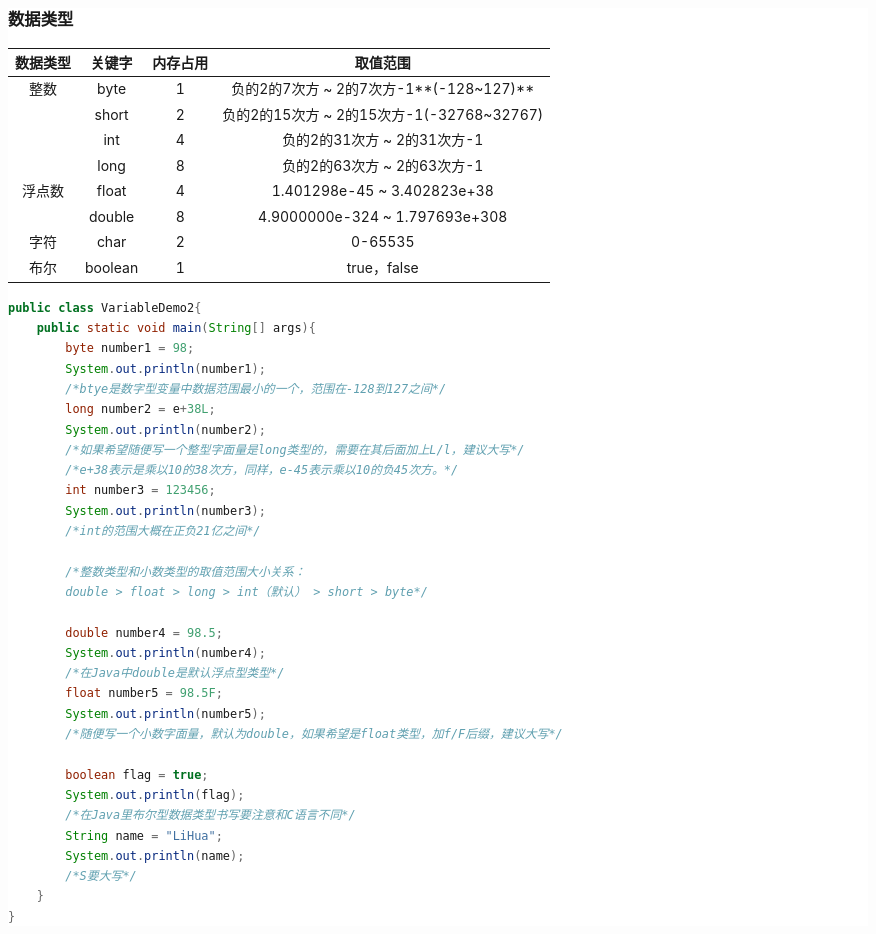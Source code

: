 ### 数据类型

| 数据类型 | 关键字  | 内存占用 |                 取值范围                  |
| :------: | :-----: | :------: | :---------------------------------------: |
|   整数   |  byte   |    1     |  负的2的7次方 ~ 2的7次方-1**(-128~127)**  |
|          |  short  |    2     | 负的2的15次方 ~ 2的15次方-1(-32768~32767) |
|          |   int   |    4     |        负的2的31次方 ~ 2的31次方-1        |
|          |  long   |    8     |        负的2的63次方 ~ 2的63次方-1        |
|  浮点数  |  float  |    4     |        1.401298e-45 ~ 3.402823e+38        |
|          | double  |    8     |      4.9000000e-324 ~ 1.797693e+308       |
|   字符   |  char   |    2     |                  0-65535                  |
|   布尔   | boolean |    1     |                true，false                |

```java
public class VariableDemo2{
    public static void main(String[] args){
        byte number1 = 98;
        System.out.println(number1);
        /*btye是数字型变量中数据范围最小的一个，范围在-128到127之间*/
        long number2 = e+38L;
        System.out.println(number2);
        /*如果希望随便写一个整型字面量是long类型的，需要在其后面加上L/l，建议大写*/
        /*e+38表示是乘以10的38次方，同样，e-45表示乘以10的负45次方。*/
        int number3 = 123456;
        System.out.println(number3);
        /*int的范围大概在正负21亿之间*/

        /*整数类型和小数类型的取值范围大小关系：
        double > float > long > int（默认） > short > byte*/

        double number4 = 98.5;
        System.out.println(number4);
        /*在Java中double是默认浮点型类型*/
        float number5 = 98.5F;
        System.out.println(number5);
        /*随便写一个小数字面量，默认为double，如果希望是float类型，加f/F后缀，建议大写*/

        boolean flag = true;
        System.out.println(flag);
        /*在Java里布尔型数据类型书写要注意和C语言不同*/
        String name = "LiHua";
        System.out.println(name);
        /*S要大写*/
    }
}

```
